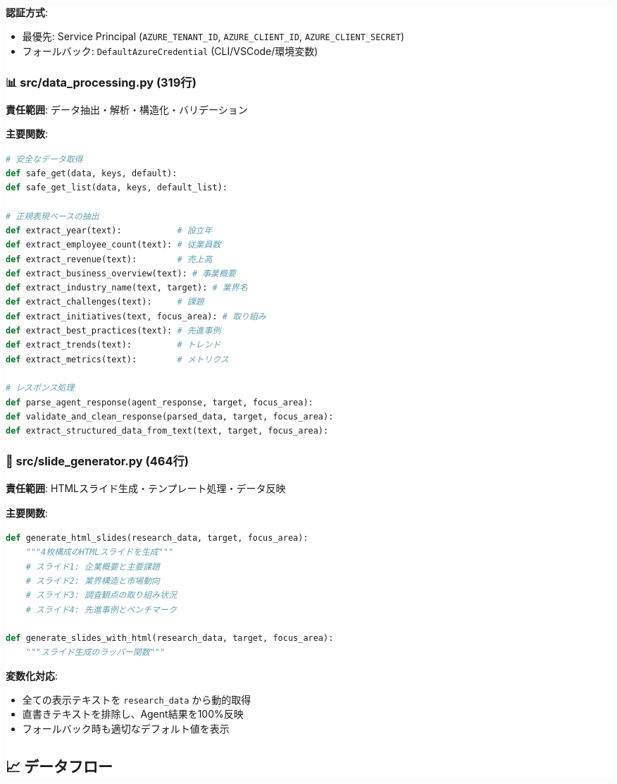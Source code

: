 **認証方式**:
- 最優先: Service Principal (`AZURE_TENANT_ID`, `AZURE_CLIENT_ID`, `AZURE_CLIENT_SECRET`)
- フォールバック: `DefaultAzureCredential` (CLI/VSCode/環境変数)

### 📊 src/data_processing.py (319行)
**責任範囲**: データ抽出・解析・構造化・バリデーション

**主要関数**:
```python
# 安全なデータ取得
def safe_get(data, keys, default): 
def safe_get_list(data, keys, default_list):

# 正規表現ベースの抽出
def extract_year(text):           # 設立年
def extract_employee_count(text): # 従業員数
def extract_revenue(text):        # 売上高
def extract_business_overview(text): # 事業概要
def extract_industry_name(text, target): # 業界名
def extract_challenges(text):     # 課題
def extract_initiatives(text, focus_area): # 取り組み
def extract_best_practices(text): # 先進事例
def extract_trends(text):         # トレンド
def extract_metrics(text):        # メトリクス

# レスポンス処理
def parse_agent_response(agent_response, target, focus_area):
def validate_and_clean_response(parsed_data, target, focus_area):
def extract_structured_data_from_text(text, target, focus_area):
```

### 🎨 src/slide_generator.py (464行)
**責任範囲**: HTMLスライド生成・テンプレート処理・データ反映

**主要関数**:
```python
def generate_html_slides(research_data, target, focus_area):
    """4枚構成のHTMLスライドを生成"""
    # スライド1: 企業概要と主要課題
    # スライド2: 業界構造と市場動向
    # スライド3: 調査観点の取り組み状況
    # スライド4: 先進事例とベンチマーク

def generate_slides_with_html(research_data, target, focus_area):
    """スライド生成のラッパー関数"""
```

**変数化対応**:
- 全ての表示テキストを `research_data` から動的取得
- 直書きテキストを排除し、Agent結果を100%反映
- フォールバック時も適切なデフォルト値を表示

## 📈 データフロー
